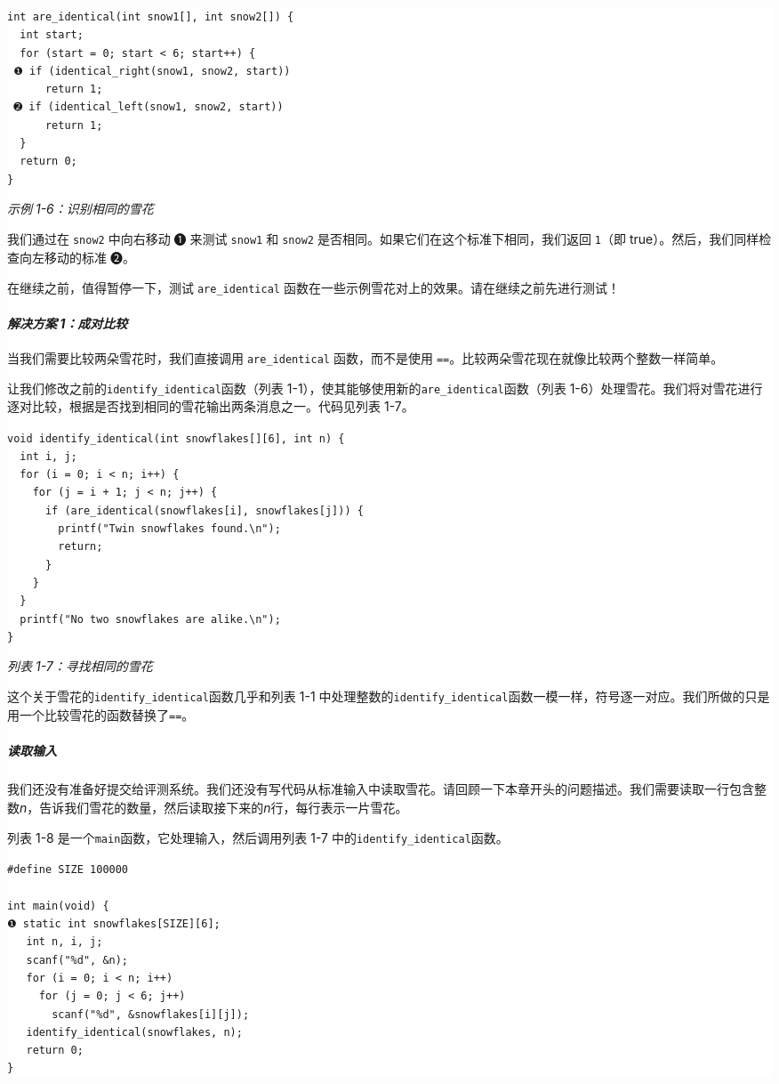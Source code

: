 ```
int are_identical(int snow1[], int snow2[]) {
  int start;
  for (start = 0; start < 6; start++) {
 ❶ if (identical_right(snow1, snow2, start))
      return 1;
 ➋ if (identical_left(snow1, snow2, start))
      return 1;
  }
  return 0;
}
```

*示例 1-6：识别相同的雪花*

我们通过在 `snow2` 中向右移动 ➊ 来测试 `snow1` 和 `snow2` 是否相同。如果它们在这个标准下相同，我们返回 `1`（即 true）。然后，我们同样检查向左移动的标准 ➋。

在继续之前，值得暂停一下，测试 `are_identical` 函数在一些示例雪花对上的效果。请在继续之前先进行测试！

#### *解决方案 1：成对比较*

当我们需要比较两朵雪花时，我们直接调用 `are_identical` 函数，而不是使用 `==`。比较两朵雪花现在就像比较两个整数一样简单。

让我们修改之前的`identify_identical`函数（列表 1-1），使其能够使用新的`are_identical`函数（列表 1-6）处理雪花。我们将对雪花进行逐对比较，根据是否找到相同的雪花输出两条消息之一。代码见列表 1-7。

```
void identify_identical(int snowflakes[][6], int n) {
  int i, j;
  for (i = 0; i < n; i++) {
    for (j = i + 1; j < n; j++) {
      if (are_identical(snowflakes[i], snowflakes[j])) {
        printf("Twin snowflakes found.\n");
        return;
      }
    }
  }
  printf("No two snowflakes are alike.\n");
}
```

*列表 1-7：寻找相同的雪花*

这个关于雪花的`identify_identical`函数几乎和列表 1-1 中处理整数的`identify_identical`函数一模一样，符号逐一对应。我们所做的只是用一个比较雪花的函数替换了`==`。

##### 读取输入

我们还没有准备好提交给评测系统。我们还没有写代码从标准输入中读取雪花。请回顾一下本章开头的问题描述。我们需要读取一行包含整数*n*，告诉我们雪花的数量，然后读取接下来的*n*行，每行表示一片雪花。

列表 1-8 是一个`main`函数，它处理输入，然后调用列表 1-7 中的`identify_identical`函数。

```
#define SIZE 100000

int main(void) {
❶ static int snowflakes[SIZE][6];
   int n, i, j;
   scanf("%d", &n);
   for (i = 0; i < n; i++)
     for (j = 0; j < 6; j++)
       scanf("%d", &snowflakes[i][j]);
   identify_identical(snowflakes, n);
   return 0;
}
```
